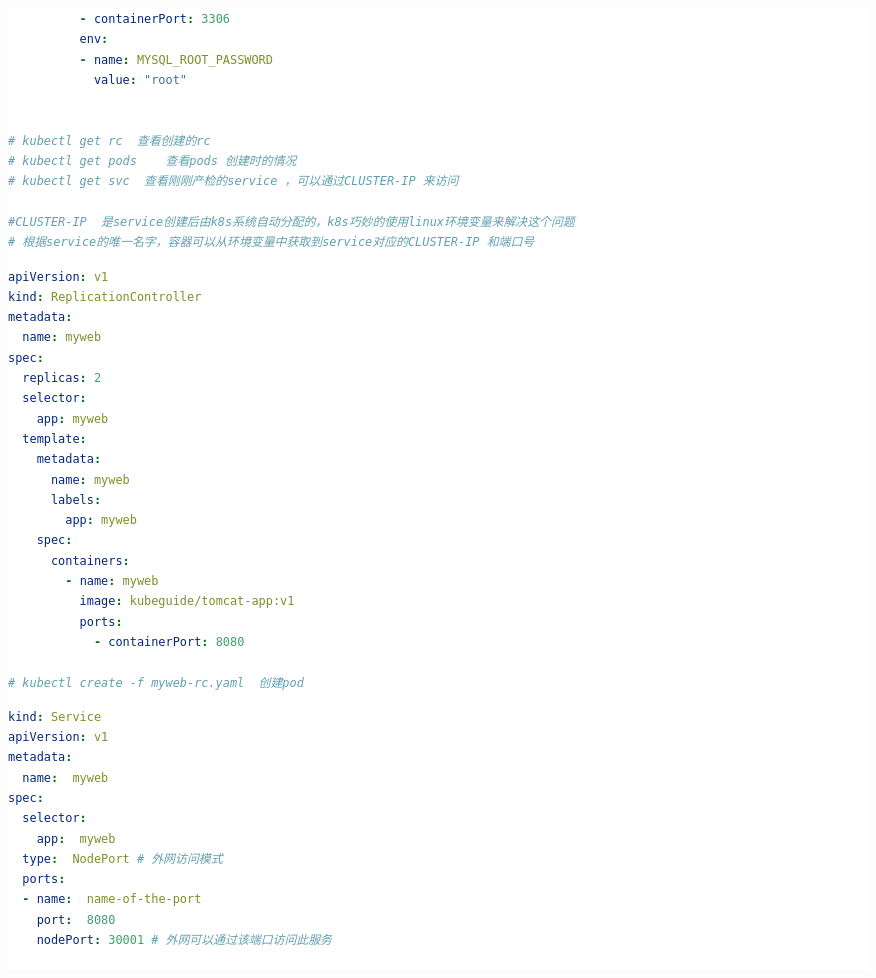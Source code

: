 ```yaml
          - containerPort: 3306
          env:
          - name: MYSQL_ROOT_PASSWORD
            value: "root"


# kubectl get rc  查看创建的rc
# kubectl get pods    查看pods 创建时的情况
# kubectl get svc  查看刚刚产检的service ，可以通过CLUSTER-IP 来访问

#CLUSTER-IP  是service创建后由k8s系统自动分配的，k8s巧妙的使用linux环境变量来解决这个问题
# 根据service的唯一名字，容器可以从环境变量中获取到service对应的CLUSTER-IP 和端口号
```



```yaml
apiVersion: v1
kind: ReplicationController
metadata:
  name: myweb
spec:
  replicas: 2
  selector:
    app: myweb
  template:
    metadata:
      name: myweb
      labels:
        app: myweb
    spec:
      containers:
        - name: myweb
          image: kubeguide/tomcat-app:v1
          ports:
            - containerPort: 8080

# kubectl create -f myweb-rc.yaml  创建pod
```



```yaml
kind: Service
apiVersion: v1
metadata:
  name:  myweb
spec:
  selector:
    app:  myweb
  type:  NodePort # 外网访问模式
  ports:
  - name:  name-of-the-port
    port:  8080
    nodePort: 30001 # 外网可以通过该端口访问此服务
  
```
